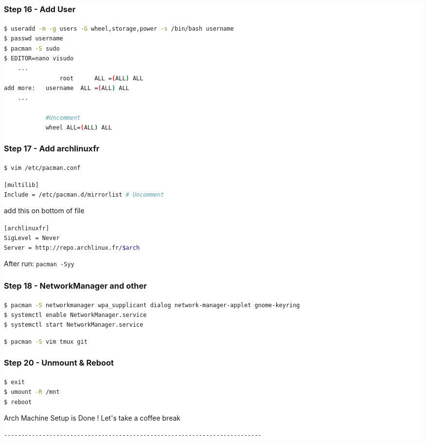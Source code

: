 ### Step 16 - Add User
```sh
$ useradd -m -g users -G wheel,storage,power -s /bin/bash username
$ passwd username
$ pacman -S sudo
$ EDITOR=nano visudo
    ...
    	        root 	  ALL =(ALL) ALL
add more:	username  ALL =(ALL) ALL
    ...

	        #Uncomment
	        wheel ALL=(ALL) ALL
```

### Step 17 - Add archlinuxfr
```sh
$ vim /etc/pacman.conf
```
```sh
[multilib]
Include = /etc/pacman.d/mirrorlist # Uncomment
```

add this on bottom of file
```sh
[archlinuxfr]
SigLevel = Never
Server = http://repo.archlinux.fr/$arch
```

After run:   ```pacman -Syy```

### Step 18 - NetworkManager and other
```sh
$ pacman -S networkmanager wpa_supplicant dialog network-manager-applet gnome-keyring
$ systemctl enable NetworkManager.service
$ systemctl start NetworkManager.service
```

```sh
$ pacman -S vim tmux git 
```

### Step 20 - Unmount & Reboot

```sh
$ exit
$ umount -R /mnt
$ reboot
```
Arch Machine Setup is Done ! Let's take a coffee break


`--------------------------------------------------------------------------`
